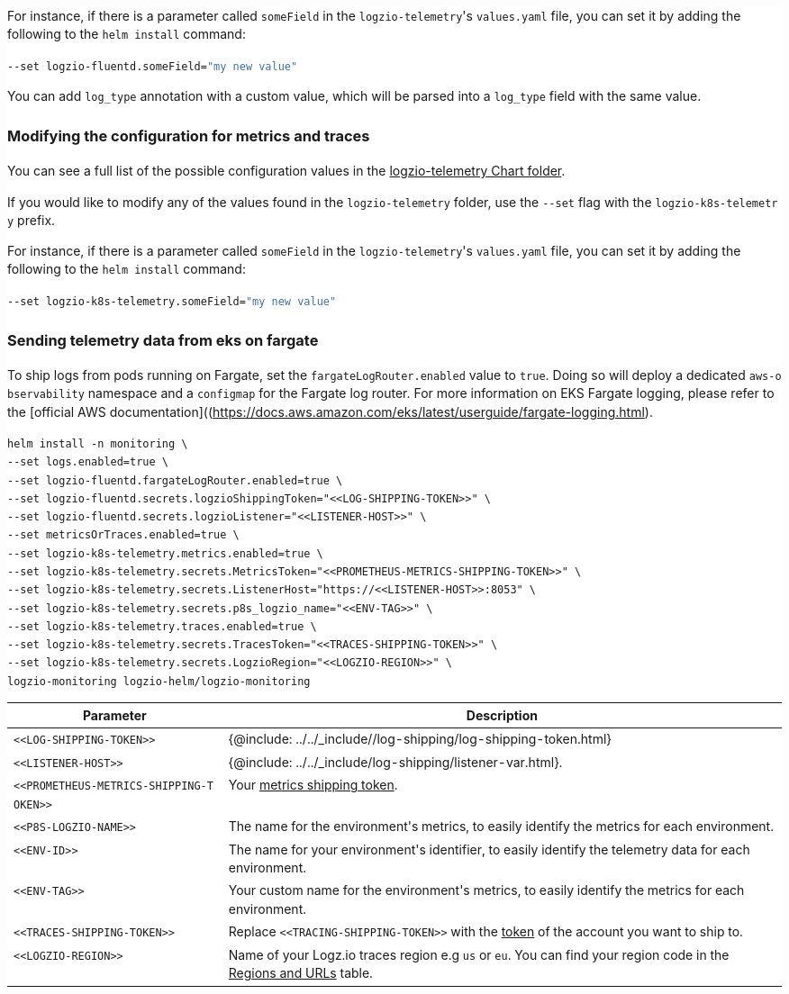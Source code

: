 For instance, if there is a parameter called `someField` in the `logzio-telemetry`'s `values.yaml` file, you can set it by adding the following to the `helm install` command:

```sh
--set logzio-fluentd.someField="my new value"
```
You can add `log_type` annotation with a custom value, which will be parsed into a `log_type` field with the same value.


### Modifying the configuration for metrics and traces

You can see a full list of the possible configuration values in the [logzio-telemetry Chart folder](https://github.com/logzio/logzio-helm/tree/master/charts/logzio-telemetry).

If you would like to modify any of the values found in the `logzio-telemetry` folder, use the `--set` flag with the `logzio-k8s-telemetry` prefix.

For instance, if there is a parameter called `someField` in the `logzio-telemetry`'s `values.yaml` file, you can set it by adding the following to the `helm install` command:


```sh
--set logzio-k8s-telemetry.someField="my new value"
```

### Sending telemetry data from eks on fargate

To ship logs from pods running on Fargate, set the `fargateLogRouter.enabled` value to `true`. Doing so will deploy a dedicated `aws-observability` namespace and a `configmap` for the Fargate log router. For more information on EKS Fargate logging, please refer to the [official AWS documentation]((https://docs.aws.amazon.com/eks/latest/userguide/fargate-logging.html).

```shell
helm install -n monitoring \
--set logs.enabled=true \
--set logzio-fluentd.fargateLogRouter.enabled=true \
--set logzio-fluentd.secrets.logzioShippingToken="<<LOG-SHIPPING-TOKEN>>" \
--set logzio-fluentd.secrets.logzioListener="<<LISTENER-HOST>>" \
--set metricsOrTraces.enabled=true \
--set logzio-k8s-telemetry.metrics.enabled=true \
--set logzio-k8s-telemetry.secrets.MetricsToken="<<PROMETHEUS-METRICS-SHIPPING-TOKEN>>" \
--set logzio-k8s-telemetry.secrets.ListenerHost="https://<<LISTENER-HOST>>:8053" \
--set logzio-k8s-telemetry.secrets.p8s_logzio_name="<<ENV-TAG>>" \
--set logzio-k8s-telemetry.traces.enabled=true \
--set logzio-k8s-telemetry.secrets.TracesToken="<<TRACES-SHIPPING-TOKEN>>" \
--set logzio-k8s-telemetry.secrets.LogzioRegion="<<LOGZIO-REGION>>" \
logzio-monitoring logzio-helm/logzio-monitoring
```

| Parameter | Description |
| --- | --- |
| `<<LOG-SHIPPING-TOKEN>>` | {@include: ../../_include//log-shipping/log-shipping-token.html} |
| `<<LISTENER-HOST>>` | {@include: ../../_include/log-shipping/listener-var.html}. |
| `<<PROMETHEUS-METRICS-SHIPPING-TOKEN>>` | Your [metrics shipping token](https://app.logz.io/#/dashboard/settings/manage-tokens/data-shipping). |
| `<<P8S-LOGZIO-NAME>>` | The name for the environment's metrics, to easily identify the metrics for each environment. |
| `<<ENV-ID>>` | The name for your environment's identifier, to easily identify the telemetry data for each environment. |
| `<<ENV-TAG>>` | Your custom name for the environment's metrics, to easily identify the metrics for each environment. |
| `<<TRACES-SHIPPING-TOKEN>>` | Replace `<<TRACING-SHIPPING-TOKEN>>` with the [token](https://app.logz.io/#/dashboard/settings/manage-tokens/data-shipping?product=tracing) of the account you want to ship to. |
| `<<LOGZIO-REGION>>` | Name of your Logz.io traces region e.g `us` or `eu`. You can find your region code in the [Regions and URLs](https://docs.logz.io/user-guide/accounts/account-region.html#regions-and-urls) table. |
